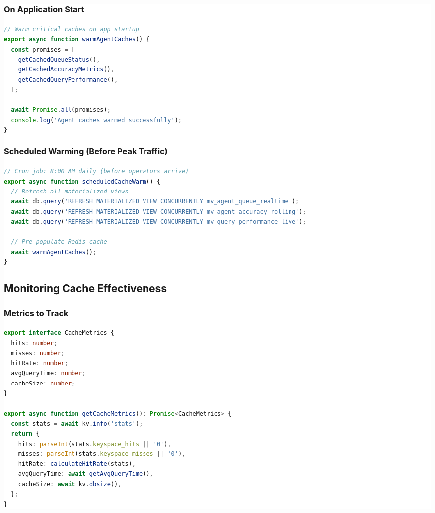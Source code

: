 ### On Application Start

```typescript
// Warm critical caches on app startup
export async function warmAgentCaches() {
  const promises = [
    getCachedQueueStatus(),
    getCachedAccuracyMetrics(),
    getCachedQueryPerformance(),
  ];
  
  await Promise.all(promises);
  console.log('Agent caches warmed successfully');
}
```

### Scheduled Warming (Before Peak Traffic)

```typescript
// Cron job: 8:00 AM daily (before operators arrive)
export async function scheduledCacheWarm() {
  // Refresh all materialized views
  await db.query('REFRESH MATERIALIZED VIEW CONCURRENTLY mv_agent_queue_realtime');
  await db.query('REFRESH MATERIALIZED VIEW CONCURRENTLY mv_agent_accuracy_rolling');
  await db.query('REFRESH MATERIALIZED VIEW CONCURRENTLY mv_query_performance_live');
  
  // Pre-populate Redis cache
  await warmAgentCaches();
}
```

## Monitoring Cache Effectiveness

### Metrics to Track

```typescript
export interface CacheMetrics {
  hits: number;
  misses: number;
  hitRate: number;
  avgQueryTime: number;
  cacheSize: number;
}

export async function getCacheMetrics(): Promise<CacheMetrics> {
  const stats = await kv.info('stats');
  return {
    hits: parseInt(stats.keyspace_hits || '0'),
    misses: parseInt(stats.keyspace_misses || '0'),
    hitRate: calculateHitRate(stats),
    avgQueryTime: await getAvgQueryTime(),
    cacheSize: await kv.dbsize(),
  };
}
```
